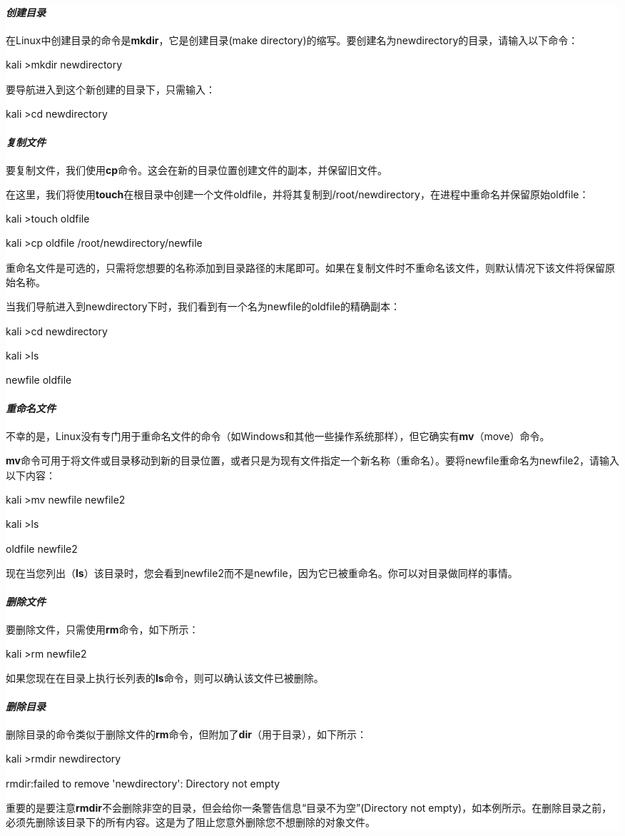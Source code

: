 #### *创建目录*

在Linux中创建目录的命令是**mkdir**，它是创建目录(make
directory)的缩写。要创建名为newdirectory的目录，请输入以下命令：

kali \>mkdir newdirectory

要导航进入到这个新创建的目录下，只需输入：

kali \>cd newdirectory

#### *复制文件*

要复制文件，我们使用**cp**命令。这会在新的目录位置创建文件的副本，并保留旧文件。

在这里，我们将使用**touch**在根目录中创建一个文件oldfile，并将其复制到/root/newdirectory，在进程中重命名并保留原始oldfile：

kali \>touch oldfile

kali \>cp oldfile /root/newdirectory/newfile

重命名文件是可选的，只需将您想要的名称添加到目录路径的末尾即可。如果在复制文件时不重命名该文件，则默认情况下该文件将保留原始名称。

当我们导航进入到newdirectory下时，我们看到有一个名为newfile的oldfile的精确副本：

kali \>cd newdirectory

kali \>ls

newfile oldfile

#### *重命名文件*

不幸的是，Linux没有专门用于重命名文件的命令（如Windows和其他一些操作系统那样），但它确实有**mv**（move）命令。

**mv**命令可用于将文件或目录移动到新的目录位置，或者只是为现有文件指定一个新名称（重命名）。要将newfile重命名为newfile2，请输入以下内容：

kali \>mv newfile newfile2

kali \>ls

oldfile newfile2

现在当您列出（**ls**）该目录时，您会看到newfile2而不是newfile，因为它已被重命名。你可以对目录做同样的事情。

#### *删除文件*

要删除文件，只需使用**rm**命令，如下所示：

kali \>rm newfile2

如果您现在在目录上执行长列表的**ls**命令，则可以确认该文件已被删除。

#### *删除目录*

删除目录的命令类似于删除文件的**rm**命令，但附加了**dir**（用于目录），如下所示：

kali \>rmdir newdirectory

rmdir:failed to remove 'newdirectory': Directory not empty

重要的是要注意**rmdir**不会删除非空的目录，但会给你一条警告信息“目录不为空”(Directory
not
empty)，如本例所示。在删除目录之前，必须先删除该目录下的所有内容。这是为了阻止您意外删除您不想删除的对象文件。
